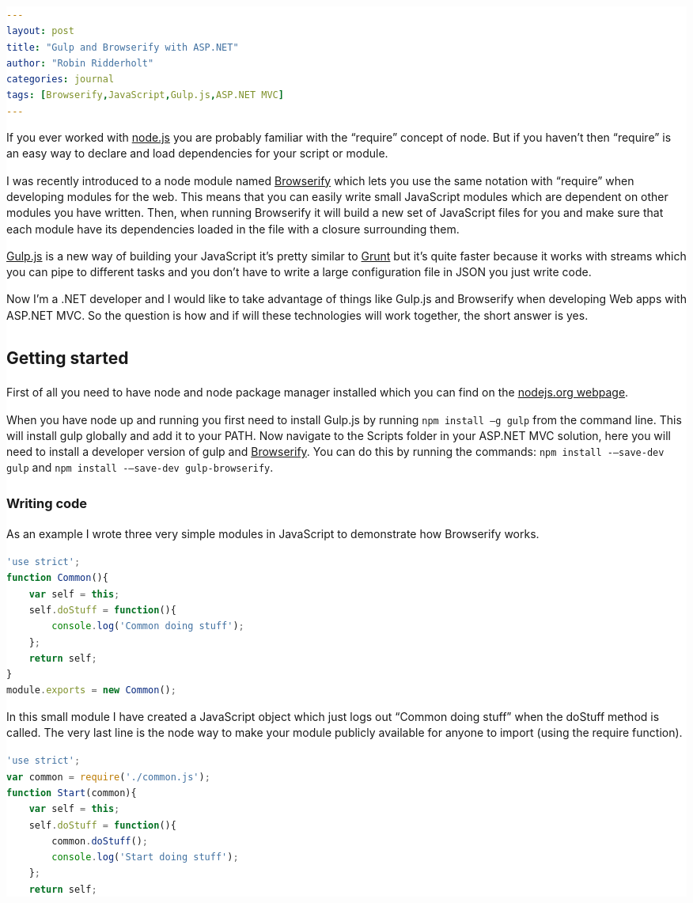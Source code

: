 ```yaml
---
layout: post
title: "Gulp and Browserify with ASP.NET"
author: "Robin Ridderholt"
categories: journal
tags: [Browserify,JavaScript,Gulp.js,ASP.NET MVC]
---
```


If you ever worked with [node.js](http://www.nodejs.org) you are probably familiar with the “require” concept of node. But if you haven’t then “require” is an easy way to declare and load dependencies for your script or module.

I was recently introduced to a node module named [Browserify](http://browserify.org/) which lets you use the same notation with “require” when developing modules for the web. This means that you can easily write small JavaScript modules which are dependent on other modules you have written. Then, when running Browserify it will build a new set of JavaScript files for you and make sure that each module have its dependencies loaded in the file with a closure surrounding them.

[Gulp.js](http://gulpjs.com/) is a new way of building your JavaScript it’s pretty similar to [Grunt](http://gruntjs.com/) but it’s quite faster because it works with streams which you can pipe to different tasks and you don’t have to write a large configuration file in JSON you just write code.

Now I’m a .NET developer and I would like to take advantage of things like Gulp.js and Browserify when developing Web apps with ASP.NET MVC. So the question is how and if will these technologies will work together, the short answer is yes.

## Getting started
First of all you need to have node and node package manager installed which you can find on the [nodejs.org webpage](http://www.nodejs.org).

When you have node up and running you first need to install Gulp.js by running <code>npm install –g gulp</code> from the command line. This will install gulp globally and add it to your PATH. Now navigate to the Scripts folder in your ASP.NET MVC solution, here you will need to install a developer version of gulp and [Browserify](https://www.npmjs.org/package/gulp-browserify). You can do this by running the commands: <code>npm install -–save-dev gulp</code> and <code>npm install -–save-dev gulp-browserify</code>.

### Writing code
As an example I wrote three very simple modules in JavaScript to demonstrate how Browserify works.
```javascript
'use strict';
function Common(){
    var self = this;
    self.doStuff = function(){
        console.log('Common doing stuff');
    };
    return self;
}
module.exports = new Common();
```
In this small module I have created a JavaScript object which just logs out “Common doing stuff” when the doStuff method is called. The very last line is the node way to make your module publicly available for anyone to import (using the require function).
```javascript
'use strict';
var common = require('./common.js');
function Start(common){
    var self = this;
    self.doStuff = function(){
        common.doStuff();
        console.log('Start doing stuff');
    };
    return self;
```